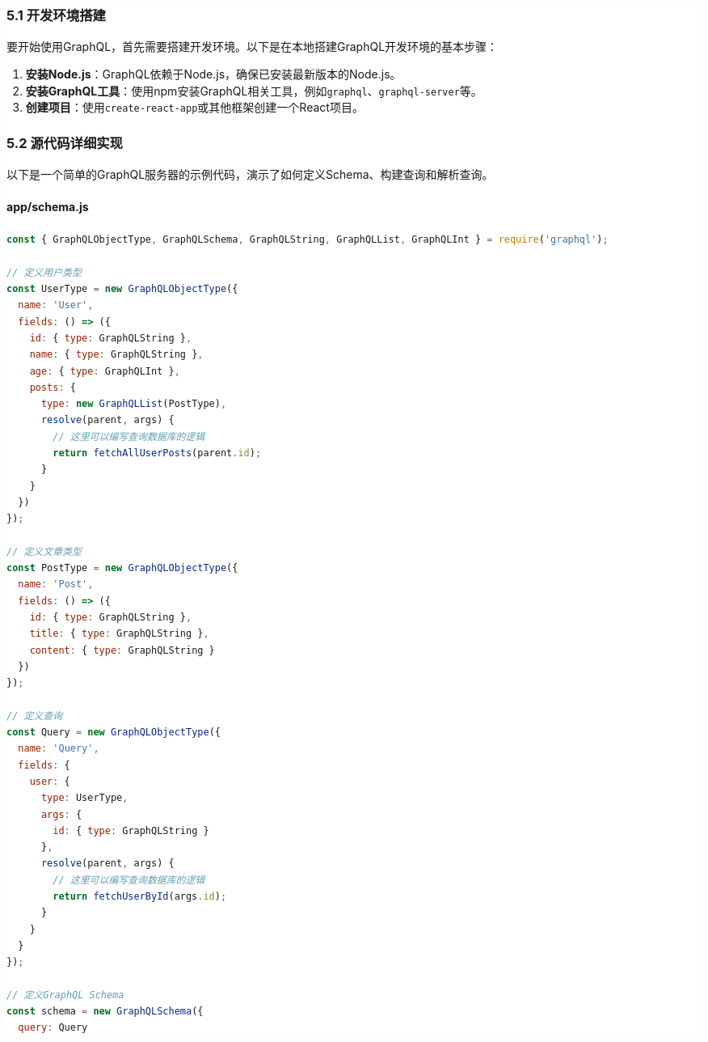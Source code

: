 ### 5.1 开发环境搭建

要开始使用GraphQL，首先需要搭建开发环境。以下是在本地搭建GraphQL开发环境的基本步骤：

1. **安装Node.js**：GraphQL依赖于Node.js，确保已安装最新版本的Node.js。
2. **安装GraphQL工具**：使用npm安装GraphQL相关工具，例如`graphql`、`graphql-server`等。
3. **创建项目**：使用`create-react-app`或其他框架创建一个React项目。

### 5.2 源代码详细实现

以下是一个简单的GraphQL服务器的示例代码，演示了如何定义Schema、构建查询和解析查询。

#### app/schema.js

```javascript
const { GraphQLObjectType, GraphQLSchema, GraphQLString, GraphQLList, GraphQLInt } = require('graphql');

// 定义用户类型
const UserType = new GraphQLObjectType({
  name: 'User',
  fields: () => ({
    id: { type: GraphQLString },
    name: { type: GraphQLString },
    age: { type: GraphQLInt },
    posts: {
      type: new GraphQLList(PostType),
      resolve(parent, args) {
        // 这里可以编写查询数据库的逻辑
        return fetchAllUserPosts(parent.id);
      }
    }
  })
});

// 定义文章类型
const PostType = new GraphQLObjectType({
  name: 'Post',
  fields: () => ({
    id: { type: GraphQLString },
    title: { type: GraphQLString },
    content: { type: GraphQLString }
  })
});

// 定义查询
const Query = new GraphQLObjectType({
  name: 'Query',
  fields: {
    user: {
      type: UserType,
      args: {
        id: { type: GraphQLString }
      },
      resolve(parent, args) {
        // 这里可以编写查询数据库的逻辑
        return fetchUserById(args.id);
      }
    }
  }
});

// 定义GraphQL Schema
const schema = new GraphQLSchema({
  query: Query
```